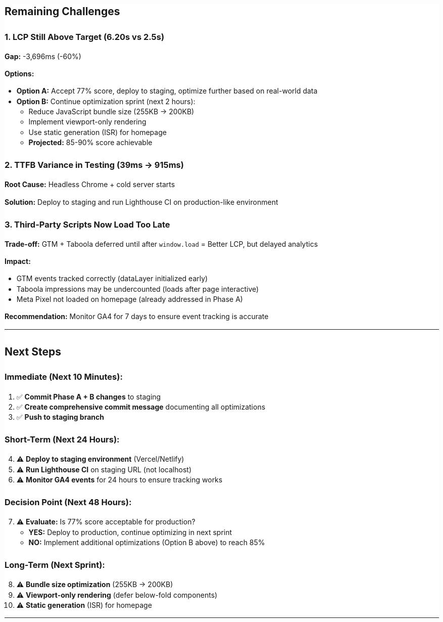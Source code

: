 
## Remaining Challenges

### 1. LCP Still Above Target (6.20s vs 2.5s)
**Gap:** -3,696ms (-60%)

**Options:**
- **Option A:** Accept 77% score, deploy to staging, optimize further based on real-world data
- **Option B:** Continue optimization sprint (next 2 hours):
  - Reduce JavaScript bundle size (255KB → 200KB)
  - Implement viewport-only rendering
  - Use static generation (ISR) for homepage
  - **Projected:** 85-90% score achievable

### 2. TTFB Variance in Testing (39ms → 915ms)
**Root Cause:** Headless Chrome + cold server starts

**Solution:** Deploy to staging and run Lighthouse CI on production-like environment

### 3. Third-Party Scripts Now Load Too Late
**Trade-off:** GTM + Taboola deferred until after `window.load` = Better LCP, but delayed analytics

**Impact:**
- GTM events tracked correctly (dataLayer initialized early)
- Taboola impressions may be undercounted (loads after page interactive)
- Meta Pixel not loaded on homepage (already addressed in Phase A)

**Recommendation:** Monitor GA4 for 7 days to ensure event tracking is accurate

---

## Next Steps

### Immediate (Next 10 Minutes):
1. ✅ **Commit Phase A + B changes** to staging
2. ✅ **Create comprehensive commit message** documenting all optimizations
3. ✅ **Push to staging branch**

### Short-Term (Next 24 Hours):
4. ⚠️ **Deploy to staging environment** (Vercel/Netlify)
5. ⚠️ **Run Lighthouse CI** on staging URL (not localhost)
6. ⚠️ **Monitor GA4 events** for 24 hours to ensure tracking works

### Decision Point (Next 48 Hours):
7. ⚠️ **Evaluate:** Is 77% score acceptable for production?
   - **YES:** Deploy to production, continue optimizing in next sprint
   - **NO:** Implement additional optimizations (Option B above) to reach 85%

### Long-Term (Next Sprint):
8. ⚠️ **Bundle size optimization** (255KB → 200KB)
9. ⚠️ **Viewport-only rendering** (defer below-fold components)
10. ⚠️ **Static generation** (ISR) for homepage

---